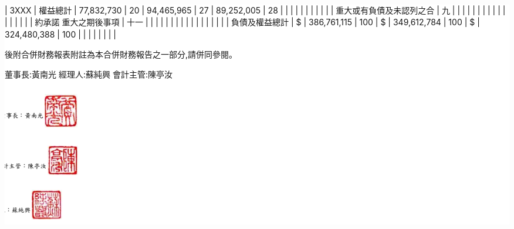 | 3XXX                                                                                  | 權益總計                                             | 77,832,730               | 20          | 94,465,965  | 27          | 89,252,005  | 28         |             |     |            |       |    |    |    |     |    |
| 重大或有負債及未認列之合                                                              | 九                                                   |                          |             |             |             |             |            |             |     |            |       |    |    |    |     |    |
| 約承諾 重大之期後事項                                                                 | 十一                                                 |                          |             |             |             |             |            |             |     |            |       |    |    |    |     |    |
| 負債及權益總計                                                                        | $                                                    | 386,761,115              | 100         | $           | 349,612,784 | 100         | $          | 324,480,388 | 100 |            |       |    |    |    |     |    |

後附合併財務報表附註為本合併財務報告之一部分,請併同參閱。

董事長:黃南光 經理人:蘇純興 會計主管:陳亭汝

![1_image_1.png](1_image_1.png)

![1_image_2.png](1_image_2.png)

![1_image_3.png](1_image_3.png)

